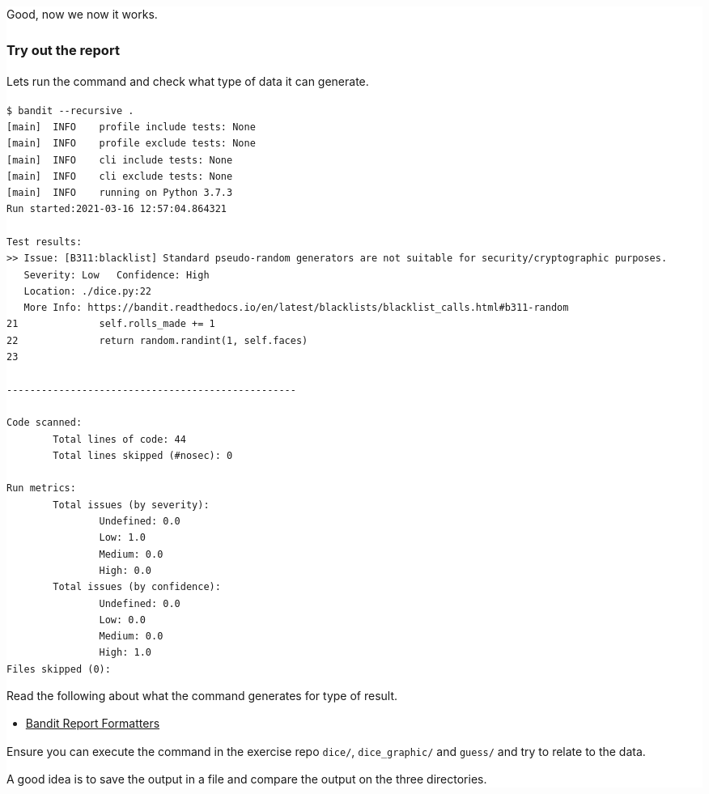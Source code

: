 Good, now we now it works.



### Try out the report

Lets run the command and check what type of data it can generate.

```
$ bandit --recursive .
[main]  INFO    profile include tests: None
[main]  INFO    profile exclude tests: None
[main]  INFO    cli include tests: None
[main]  INFO    cli exclude tests: None
[main]  INFO    running on Python 3.7.3
Run started:2021-03-16 12:57:04.864321

Test results:
>> Issue: [B311:blacklist] Standard pseudo-random generators are not suitable for security/cryptographic purposes.
   Severity: Low   Confidence: High
   Location: ./dice.py:22
   More Info: https://bandit.readthedocs.io/en/latest/blacklists/blacklist_calls.html#b311-random
21              self.rolls_made += 1
22              return random.randint(1, self.faces)
23

--------------------------------------------------

Code scanned:
        Total lines of code: 44
        Total lines skipped (#nosec): 0

Run metrics:
        Total issues (by severity):
                Undefined: 0.0
                Low: 1.0
                Medium: 0.0
                High: 0.0
        Total issues (by confidence):
                Undefined: 0.0
                Low: 0.0
                Medium: 0.0
                High: 1.0
Files skipped (0):
```

Read the following about what the command generates for type of result.

* [Bandit Report Formatters](https://bandit.readthedocs.io/en/latest/formatters/index.html)

Ensure you can execute the command in the exercise repo `dice/`, `dice_graphic/` and `guess/` and try to relate to the data.

A good idea is to save the output in a file and compare the output on the three directories.
